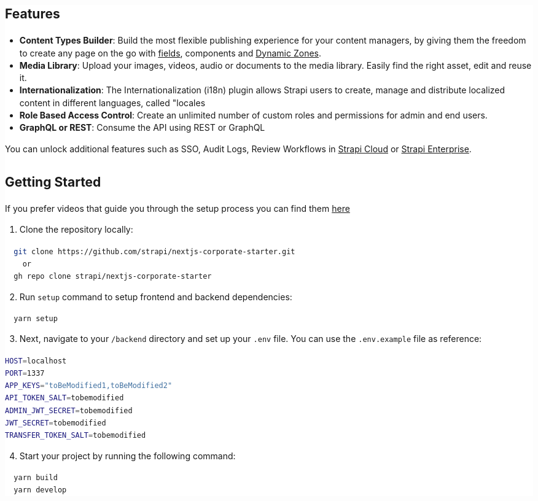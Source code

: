 ## Features

- **Content Types Builder**: Build the most flexible publishing experience for your content managers, by giving them the freedom to create any page on the go with [fields](https://docs.strapi.io/user-docs/content-manager/writing-content#filling-up-fields), components and [Dynamic Zones](https://docs.strapi.io/user-docs/content-manager/writing-content#dynamic-zones).
- **Media Library**: Upload your images, videos, audio or documents to the media library. Easily find the right asset, edit and reuse it.
- **Internationalization**: The Internationalization (i18n) plugin allows Strapi users to create, manage and distribute localized content in different languages, called "locales
- **Role Based Access Control**: Create an unlimited number of custom roles and permissions for admin and end users.
- **GraphQL or REST**: Consume the API using REST or GraphQL

You can unlock additional features such as SSO, Audit Logs, Review Workflows in [Strapi Cloud](https://cloud.strapi.io/login?source=github1) or [Strapi Enterprise](https://strapi.io/enterprise?source=github1).


## Getting Started

If you prefer videos that guide you through the setup process you can find them [here](https://github.com/strapi/nextjs-corporate-starter/issues/71)

1. Clone the repository locally:

```bash
  git clone https://github.com/strapi/nextjs-corporate-starter.git
    or
  gh repo clone strapi/nextjs-corporate-starter
```

2. Run `setup` command to setup frontend and backend dependencies:

```bash
  yarn setup
```

3. Next, navigate to your `/backend` directory and set up your `.env` file. You can use the `.env.example` file as reference:

```bash
HOST=localhost
PORT=1337
APP_KEYS="toBeModified1,toBeModified2"
API_TOKEN_SALT=tobemodified
ADMIN_JWT_SECRET=tobemodified
JWT_SECRET=tobemodified
TRANSFER_TOKEN_SALT=tobemodified
```

4. Start your project by running the following command:

```bash
  yarn build
  yarn develop
```
